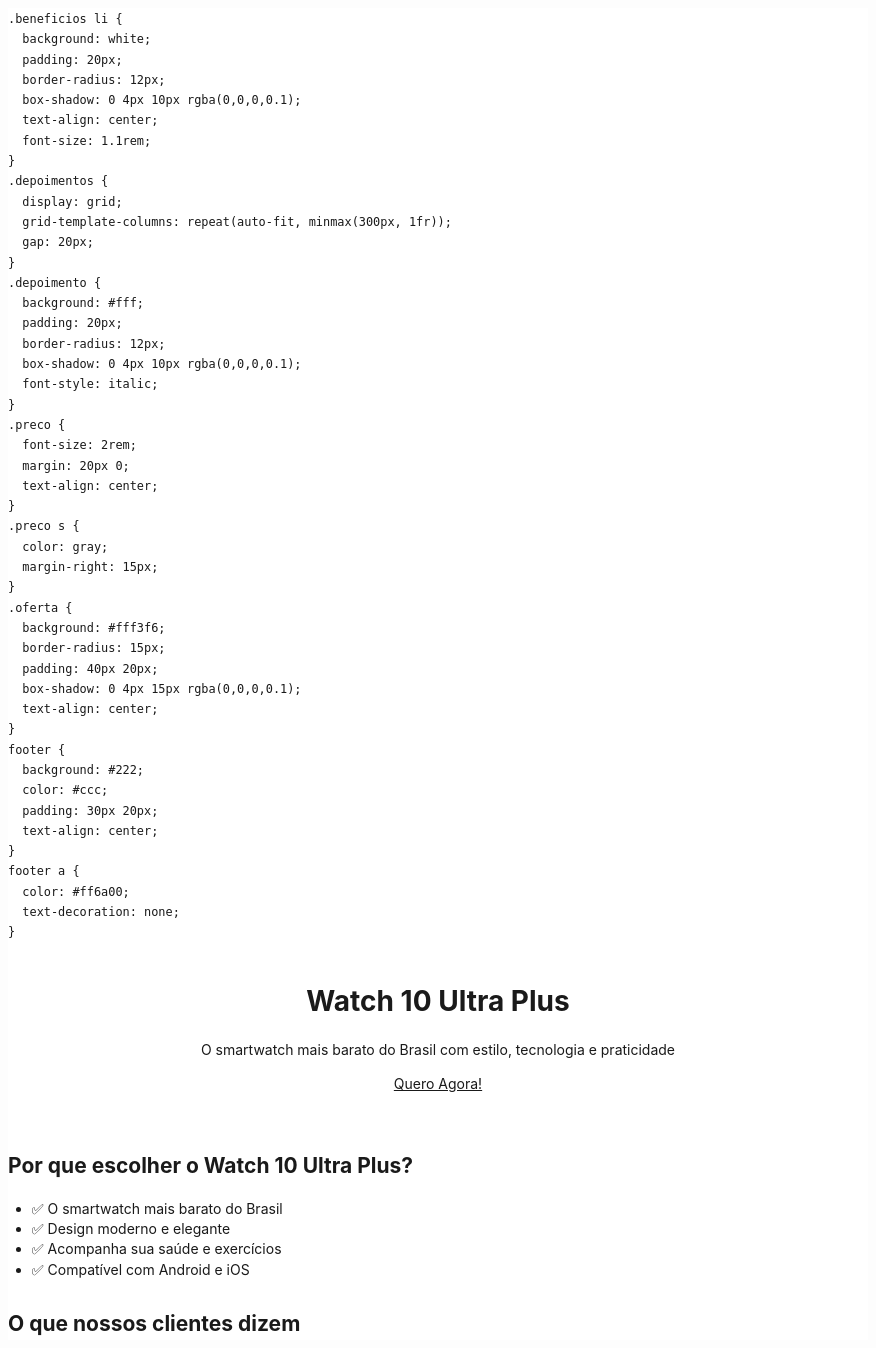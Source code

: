     .beneficios li {
      background: white;
      padding: 20px;
      border-radius: 12px;
      box-shadow: 0 4px 10px rgba(0,0,0,0.1);
      text-align: center;
      font-size: 1.1rem;
    }
    .depoimentos {
      display: grid;
      grid-template-columns: repeat(auto-fit, minmax(300px, 1fr));
      gap: 20px;
    }
    .depoimento {
      background: #fff;
      padding: 20px;
      border-radius: 12px;
      box-shadow: 0 4px 10px rgba(0,0,0,0.1);
      font-style: italic;
    }
    .preco {
      font-size: 2rem;
      margin: 20px 0;
      text-align: center;
    }
    .preco s {
      color: gray;
      margin-right: 15px;
    }
    .oferta {
      background: #fff3f6;
      border-radius: 15px;
      padding: 40px 20px;
      box-shadow: 0 4px 15px rgba(0,0,0,0.1);
      text-align: center;
    }
    footer {
      background: #222;
      color: #ccc;
      padding: 30px 20px;
      text-align: center;
    }
    footer a {
      color: #ff6a00;
      text-decoration: none;
    }
  </style>
</head>
<body>  <header>
    <h1>Watch 10 Ultra Plus</h1>
    <p>O smartwatch mais barato do Brasil com estilo, tecnologia e praticidade</p>
    <a href="https://wa.me/5554999527009?text=Quero%20comprar%20o%20Watch%2010%20Ultra%20Plus" class="btn">Quero Agora!</a>
  </header>  <section class="beneficios">
    <h2>Por que escolher o Watch 10 Ultra Plus?</h2>
    <ul>
      <li>✅ O smartwatch mais barato do Brasil</li>
      <li>✅ Design moderno e elegante</li>
      <li>✅ Acompanha sua saúde e exercícios</li>
      <li>✅ Compatível com Android e iOS</li>
    </ul>
  </section>  <section>
    <h2>O que nossos clientes dizem</h2>
    <div class="depoimentos">